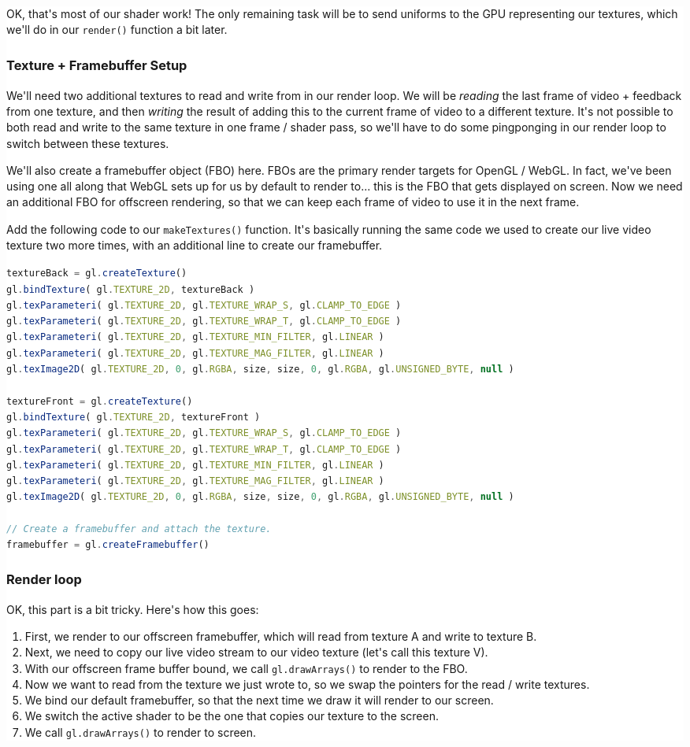 OK, that's most of our shader work! The only remaining task will be to send uniforms to the GPU representing our textures, which we'll do in our `render()` function a bit later.

### Texture + Framebuffer Setup

We'll need two additional textures to read and write from in our render loop. We will be *reading* the last frame of video + feedback from one texture, and then *writing* the result of adding this to the current frame of video to a different texture. It's not possible to both read and write to the same texture in one frame / shader pass, so we'll have to do some pingponging in our render loop to switch between these textures.

We'll also create a framebuffer object (FBO) here. FBOs are the primary render targets for OpenGL / WebGL. In fact, we've been using one all along that WebGL sets up for us by default to render to... this is the FBO that gets displayed on screen. Now we need an additional FBO for offscreen rendering, so that we can keep each frame of video to use it in the next frame.

Add the following code to our `makeTextures()` function. It's basically running the same code we used to create our live video texture two more times, with an additional line to create our framebuffer.

```js
textureBack = gl.createTexture()
gl.bindTexture( gl.TEXTURE_2D, textureBack )
gl.texParameteri( gl.TEXTURE_2D, gl.TEXTURE_WRAP_S, gl.CLAMP_TO_EDGE )
gl.texParameteri( gl.TEXTURE_2D, gl.TEXTURE_WRAP_T, gl.CLAMP_TO_EDGE )
gl.texParameteri( gl.TEXTURE_2D, gl.TEXTURE_MIN_FILTER, gl.LINEAR )
gl.texParameteri( gl.TEXTURE_2D, gl.TEXTURE_MAG_FILTER, gl.LINEAR )
gl.texImage2D( gl.TEXTURE_2D, 0, gl.RGBA, size, size, 0, gl.RGBA, gl.UNSIGNED_BYTE, null )

textureFront = gl.createTexture()
gl.bindTexture( gl.TEXTURE_2D, textureFront )
gl.texParameteri( gl.TEXTURE_2D, gl.TEXTURE_WRAP_S, gl.CLAMP_TO_EDGE )
gl.texParameteri( gl.TEXTURE_2D, gl.TEXTURE_WRAP_T, gl.CLAMP_TO_EDGE )
gl.texParameteri( gl.TEXTURE_2D, gl.TEXTURE_MIN_FILTER, gl.LINEAR )
gl.texParameteri( gl.TEXTURE_2D, gl.TEXTURE_MAG_FILTER, gl.LINEAR )
gl.texImage2D( gl.TEXTURE_2D, 0, gl.RGBA, size, size, 0, gl.RGBA, gl.UNSIGNED_BYTE, null )

// Create a framebuffer and attach the texture.
framebuffer = gl.createFramebuffer()
```

### Render loop
OK, this part is a bit tricky. Here's how this goes:

1. First, we render to our offscreen framebuffer, which will read from texture A and write to texture B.  
2. Next, we need to copy our live video stream to our video texture (let's call this texture V).  
3. With our offscreen frame buffer bound, we call `gl.drawArrays()` to render to the FBO.  
4. Now we want to read from the texture we just wrote to, so we swap the pointers for the read / write textures.  
5. We bind our default framebuffer, so that the next time we draw it will render to our screen.  
6. We switch the active shader to be the one that copies our texture to the screen.  
7. We call `gl.drawArrays()` to render to screen.  

